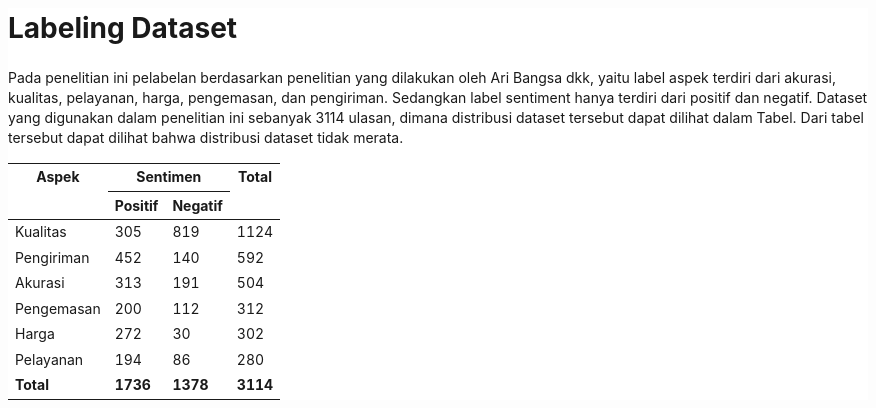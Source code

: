 # Labeling Dataset
Pada penelitian ini pelabelan berdasarkan penelitian yang dilakukan oleh Ari Bangsa dkk, yaitu label aspek terdiri dari akurasi, kualitas, pelayanan, harga, pengemasan, dan pengiriman. Sedangkan label sentiment hanya terdiri dari positif dan negatif. Dataset yang digunakan dalam penelitian ini sebanyak 3114 ulasan, dimana distribusi dataset tersebut dapat dilihat dalam Tabel. Dari tabel tersebut dapat dilihat bahwa distribusi dataset tidak merata.
<table>
    <thead>
        <tr>
            <th rowspan=2>Aspek</th>
            <th colspan=2><center>Sentimen</th>
            <th rowspan=2>Total</th>
        </tr>
        <tr>
            <th>Positif</th>
            <th>Negatif</th>
        </tr>
    </thead>
    <tbody>
        <tr>
            <td>Kualitas</td>
            <td>305</td>
            <td>819</td>
            <td>1124</td>
        </tr>
        <tr>
            <td>Pengiriman</td>
            <td>452</td>
            <td>140</td>
            <td>592</td>
        </tr>
        <tr>
            <td>Akurasi</td>
            <td>313</td>
            <td>191</td>
            <td>504</td>
        </tr>
        <tr>
            <td>Pengemasan</td>
            <td>200</td>
            <td>112</td>
            <td>312</td>
        </tr>
        <tr>
            <td>Harga</td>
            <td>272</td>
            <td>30</td>
            <td>302</td>
        </tr>
        <tr>
            <td>Pelayanan</td>
            <td>194</td>
            <td>86</td>
            <td>280</td>
        </tr>
        <tr>
            <td><b>Total</td>
            <td><b>1736</td>
            <td><b>1378</td>
            <td><b>3114</td>
        </tr>
    </tbody>